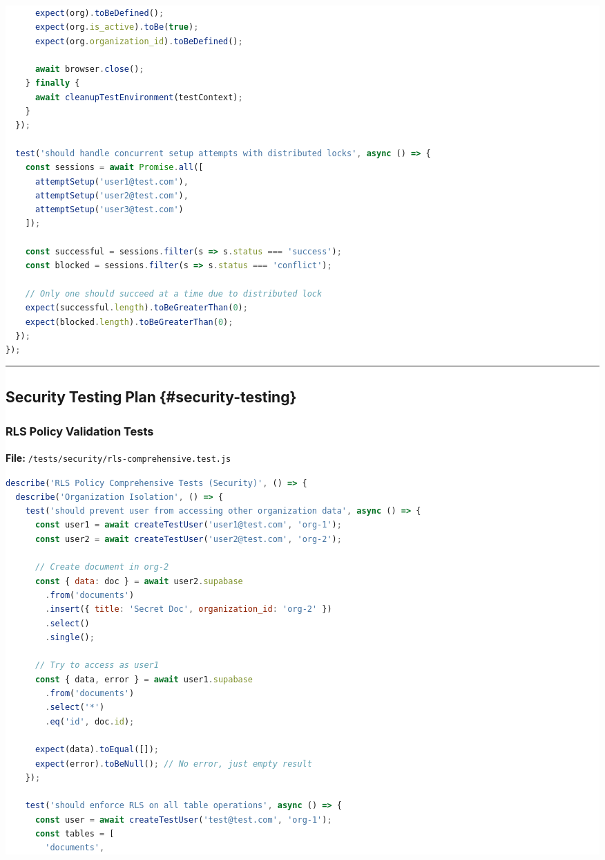 ```javascript
      expect(org).toBeDefined();
      expect(org.is_active).toBe(true);
      expect(org.organization_id).toBeDefined();

      await browser.close();
    } finally {
      await cleanupTestEnvironment(testContext);
    }
  });

  test('should handle concurrent setup attempts with distributed locks', async () => {
    const sessions = await Promise.all([
      attemptSetup('user1@test.com'),
      attemptSetup('user2@test.com'),
      attemptSetup('user3@test.com')
    ]);

    const successful = sessions.filter(s => s.status === 'success');
    const blocked = sessions.filter(s => s.status === 'conflict');

    // Only one should succeed at a time due to distributed lock
    expect(successful.length).toBeGreaterThan(0);
    expect(blocked.length).toBeGreaterThan(0);
  });
});
```

---

## Security Testing Plan {#security-testing}

### RLS Policy Validation Tests

**File:** `/tests/security/rls-comprehensive.test.js`

```javascript
describe('RLS Policy Comprehensive Tests (Security)', () => {
  describe('Organization Isolation', () => {
    test('should prevent user from accessing other organization data', async () => {
      const user1 = await createTestUser('user1@test.com', 'org-1');
      const user2 = await createTestUser('user2@test.com', 'org-2');

      // Create document in org-2
      const { data: doc } = await user2.supabase
        .from('documents')
        .insert({ title: 'Secret Doc', organization_id: 'org-2' })
        .select()
        .single();

      // Try to access as user1
      const { data, error } = await user1.supabase
        .from('documents')
        .select('*')
        .eq('id', doc.id);

      expect(data).toEqual([]);
      expect(error).toBeNull(); // No error, just empty result
    });

    test('should enforce RLS on all table operations', async () => {
      const user = await createTestUser('test@test.com', 'org-1');
      const tables = [
        'documents',
```